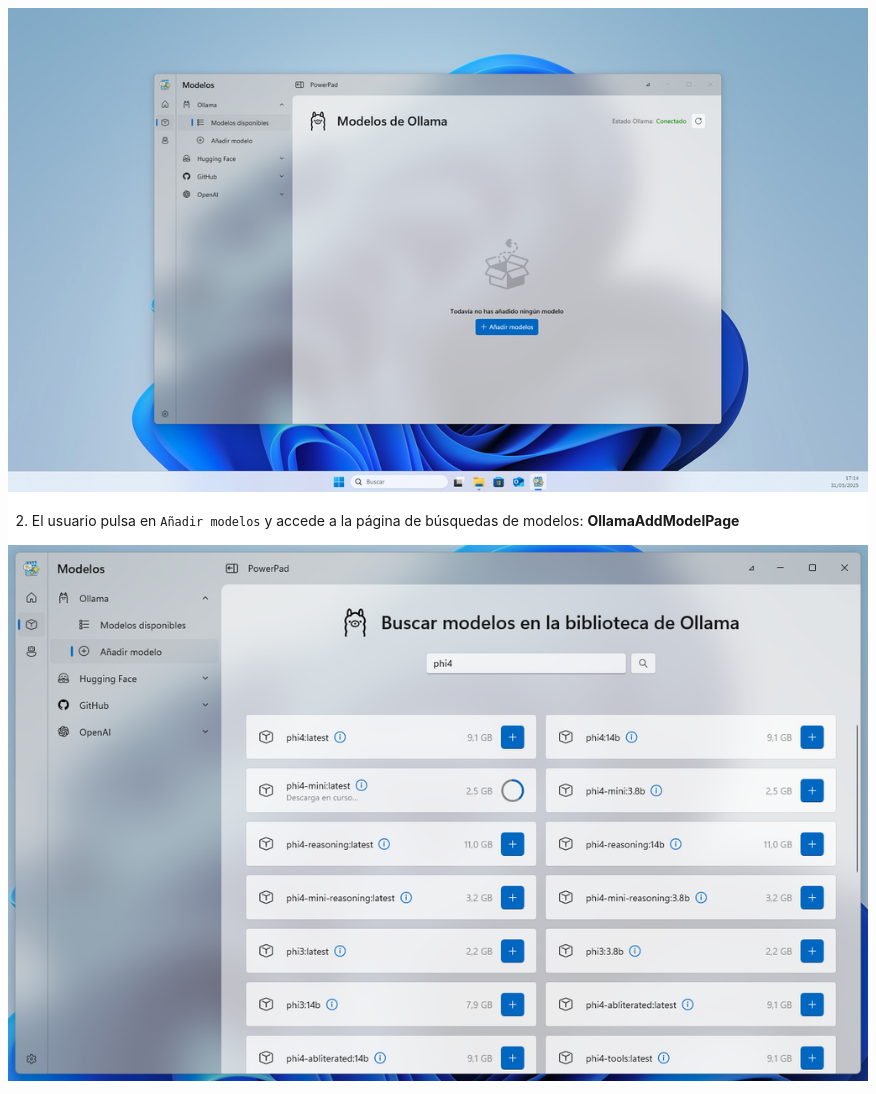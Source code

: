![Figura 5.9. Página de gestión de modelos. Captura de PowerPad.](./Pictures/Pasted-image-20250531180639.png)

2) El usuario pulsa en `Añadir modelos` y accede a la página de búsquedas de modelos: **OllamaAddModelPage**

![Figura 5.10. Página de descargas de modelos. Captura de PowerPad.](./Pictures/Pasted-image-20250531182151.png)

